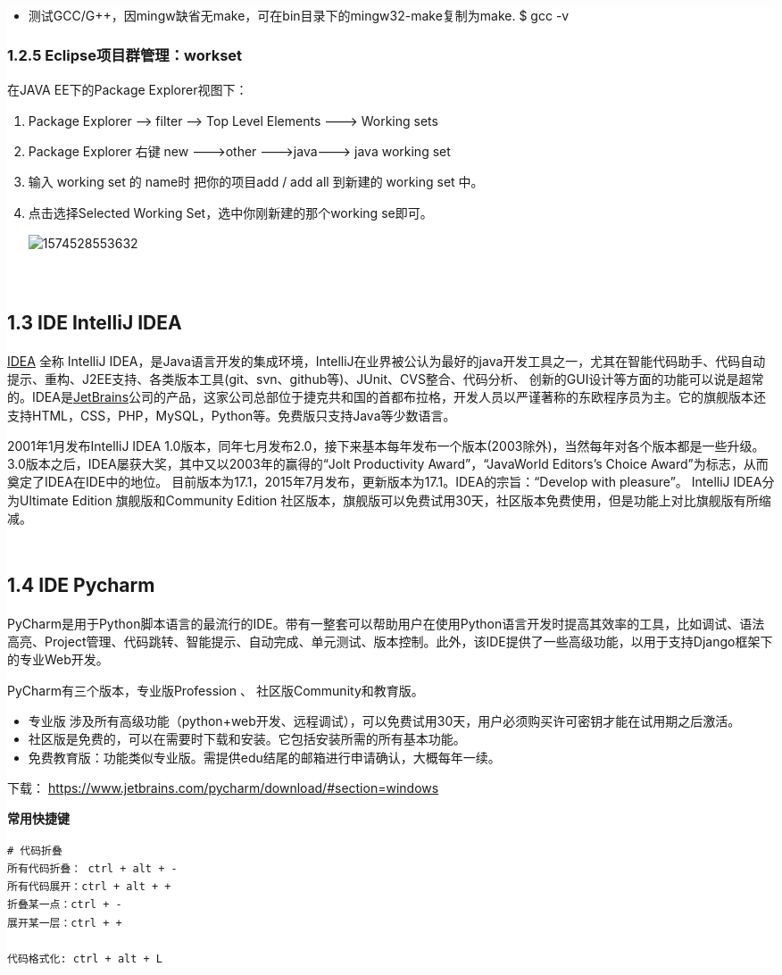 * 测试GCC/G++，因mingw缺省无make，可在bin目录下的mingw32-make复制为make.
  $ gcc -v

### 1.2.5  Eclipse项目群管理：workset

在JAVA EE下的Package Explorer视图下：

1. Package Explorer --> filter --> Top Level Elements ---> Working sets

2. Package Explorer 右键 new --->other --->java---> java working set

3. 输入 working set 的 name时 把你的项目add / add all 到新建的 working set 中。

4. 点击选择Selected Working Set，选中你刚新建的那个working se即可。
   
   ![1574528553632](../../media/program_lang/lang_eclipse_006.png)
   
   <br>

## 1.3  IDE IntelliJ IDEA

[IDEA](https://www.jetbrains.com/idea/) 全称 IntelliJ IDEA，是Java语言开发的集成环境，IntelliJ在业界被公认为最好的java开发工具之一，尤其在智能代码助手、代码自动提示、重构、J2EE支持、各类版本工具(git、svn、github等)、JUnit、CVS整合、代码分析、 创新的GUI设计等方面的功能可以说是超常的。IDEA是[JetBrains](http://baike.baidu.com/item/JetBrains)公司的产品，这家公司总部位于捷克共和国的首都布拉格，开发人员以严谨著称的东欧程序员为主。它的旗舰版本还支持HTML，CSS，PHP，MySQL，Python等。免费版只支持Java等少数语言。

2001年1月发布IntelliJ IDEA 1.0版本，同年七月发布2.0，接下来基本每年发布一个版本(2003除外)，当然每年对各个版本都是一些升级。3.0版本之后，IDEA屡获大奖，其中又以2003年的赢得的“Jolt Productivity Award”，“JavaWorld Editors’s Choice Award”为标志，从而奠定了IDEA在IDE中的地位。
目前版本为17.1，2015年7月发布，更新版本为17.1。IDEA的宗旨：“Develop with pleasure”。
IntelliJ IDEA分为Ultimate Edition 旗舰版和Community Edition 社区版本，旗舰版可以免费试用30天，社区版本免费使用，但是功能上对比旗舰版有所缩减。<br><br>

## 1.4 IDE Pycharm

PyCharm是用于Python脚本语言的最流行的IDE。带有一整套可以帮助用户在使用Python语言开发时提高其效率的工具，比如调试、语法高亮、Project管理、代码跳转、智能提示、自动完成、单元测试、版本控制。此外，该IDE提供了一些高级功能，以用于支持Django框架下的专业Web开发。

PyCharm有三个版本，专业版Profession 、 社区版Community和教育版。

* 专业版 涉及所有高级功能（python+web开发、远程调试），可以免费试用30天，用户必须购买许可密钥才能在试用期之后激活。
* 社区版是免费的，可以在需要时下载和安装。它包括安装所需的所有基本功能。
* 免费教育版：功能类似专业版。需提供edu结尾的邮箱进行申请确认，大概每年一续。

下载： https://www.jetbrains.com/pycharm/download/#section=windows

**常用快捷键**

```shell
# 代码折叠
所有代码折叠： ctrl + alt + -
所有代码展开：ctrl + alt + +
折叠某一点：ctrl + -
展开某一层：ctrl + +

代码格式化: ctrl + alt + L
```
